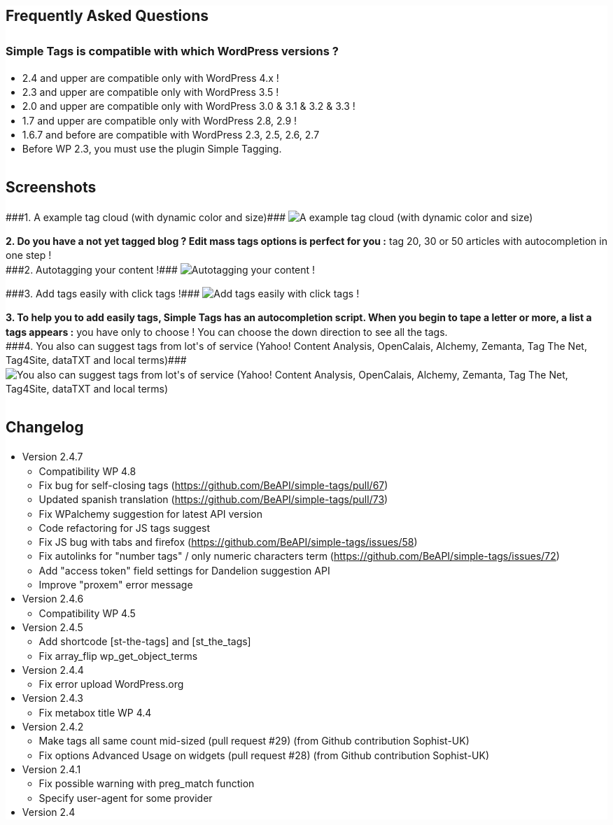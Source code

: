 ## Frequently Asked Questions ##

### Simple Tags is compatible with which WordPress versions ? ###

* 2.4 and upper are compatible only with WordPress 4.x !
* 2.3 and upper are compatible only with WordPress 3.5 !
* 2.0 and upper are compatible only with WordPress 3.0 & 3.1 & 3.2 & 3.3 !
* 1.7 and upper are compatible only with WordPress 2.8, 2.9 !
* 1.6.7 and before are compatible with WordPress 2.3, 2.5, 2.6, 2.7
* Before WP 2.3, you must use the plugin Simple Tagging.

## Screenshots ##

###1. A example tag cloud (with dynamic color and size)###
![A example tag cloud (with dynamic color and size)](http://s.wordpress.org/extend/plugins/simple-tags/screenshot-1.png)

**2. Do you have a not yet tagged blog ? Edit mass tags options is perfect for you :** tag 20, 30 or 50 articles with autocompletion in one step !  
###2. Autotagging your content !###
![Autotagging your content !](http://s.wordpress.org/extend/plugins/simple-tags/screenshot-2.png)

###3. Add tags easily with click tags !###
![Add tags easily with click tags !](http://s.wordpress.org/extend/plugins/simple-tags/screenshot-3.png)

**3. To help you to add easily tags, Simple Tags has an autocompletion script. When you begin to tape a letter or more, a list a tags appears :** you have only to choose ! You can choose the down direction to see all the tags.  
###4. You also can suggest tags from lot's of service (Yahoo! Content Analysis, OpenCalais, Alchemy, Zemanta, Tag The Net, Tag4Site, dataTXT and local terms)###
![You also can suggest tags from lot's of service (Yahoo! Content Analysis, OpenCalais, Alchemy, Zemanta, Tag The Net, Tag4Site, dataTXT and local terms)](http://s.wordpress.org/extend/plugins/simple-tags/screenshot-4.png)


## Changelog ##

* Version 2.4.7
    * Compatibility WP 4.8
    * Fix bug for self-closing tags (https://github.com/BeAPI/simple-tags/pull/67)
    * Updated spanish translation (https://github.com/BeAPI/simple-tags/pull/73)
    * Fix WPalchemy suggestion for latest API version
    * Code refactoring for JS tags suggest
    * Fix JS bug with tabs and firefox (https://github.com/BeAPI/simple-tags/issues/58)
    * Fix autolinks for "number tags" / only numeric characters term (https://github.com/BeAPI/simple-tags/issues/72)
    * Add "access token" field settings for Dandelion suggestion API
    * Improve "proxem" error message
* Version 2.4.6
    * Compatibility WP 4.5
* Version 2.4.5
    * Add shortcode [st-the-tags] and [st_the_tags]
    * Fix array_flip wp_get_object_terms
* Version 2.4.4
    * Fix error upload WordPress.org
* Version 2.4.3
    * Fix metabox title WP 4.4
* Version 2.4.2
    * Make tags all same count mid-sized (pull request #29) (from Github contribution Sophist-UK)
    * Fix options Advanced Usage on widgets (pull request #28) (from Github contribution Sophist-UK)
* Version 2.4.1
	* Fix possible warning with preg_match function
	* Specify user-agent for some provider
* Version 2.4